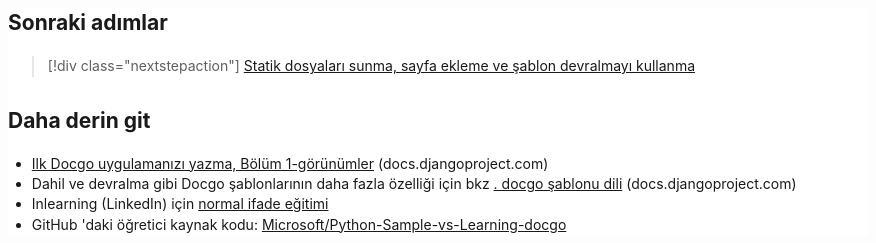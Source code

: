 ## <a name="next-steps"></a>Sonraki adımlar

> [!div class="nextstepaction"]
> [Statik dosyaları sunma, sayfa ekleme ve şablon devralmayı kullanma](learn-django-in-visual-studio-step-03-serve-static-files-and-add-pages.md)

## <a name="go-deeper"></a>Daha derin git

- [Ilk Docgo uygulamanızı yazma, Bölüm 1-görünümler](https://docs.djangoproject.com/en/2.0/intro/tutorial01/#write-your-first-view) (docs.djangoproject.com)
- Dahil ve devralma gibi Docgo şablonlarının daha fazla özelliği için bkz [. docgo şablonu dili](https://docs.djangoproject.com/en/2.0/ref/templates/language/) (docs.djangoproject.com)
- Inlearning (LinkedIn) için [normal ifade eğitimi](https://www.linkedin.com/learning/topics/regular-expressions)
- GitHub 'daki öğretici kaynak kodu: [Microsoft/Python-Sample-vs-Learning-docgo](https://github.com/Microsoft/python-sample-vs-learning-django)
